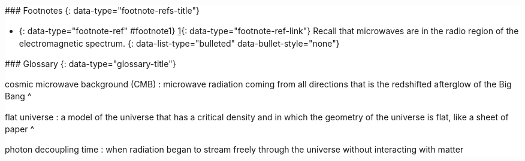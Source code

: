 <div data-type="footnote-refs" markdown="1">
### Footnotes
{: data-type="footnote-refs-title"}

* {: data-type="footnote-ref" #footnote1} [1](#footnote-ref1){: data-type="footnote-ref-link"} <span data-type="footnote-ref-content">Recall that microwaves are in the radio region of the electromagnetic spectrum.</span>
{: data-list-type="bulleted" data-bullet-style="none"}

</div>

<div data-type="glossary" markdown="1">
### Glossary
{: data-type="glossary-title"}

cosmic microwave background (CMB)
: microwave radiation coming from all directions that is the redshifted afterglow of the Big Bang
^

flat universe
: a model of the universe that has a critical density and in which the geometry of the universe is flat, like a sheet of paper
^

photon decoupling time
: when radiation began to stream freely through the universe without interacting with matter

</div>



[1]: https://openstax.org/l/30threedegvid
